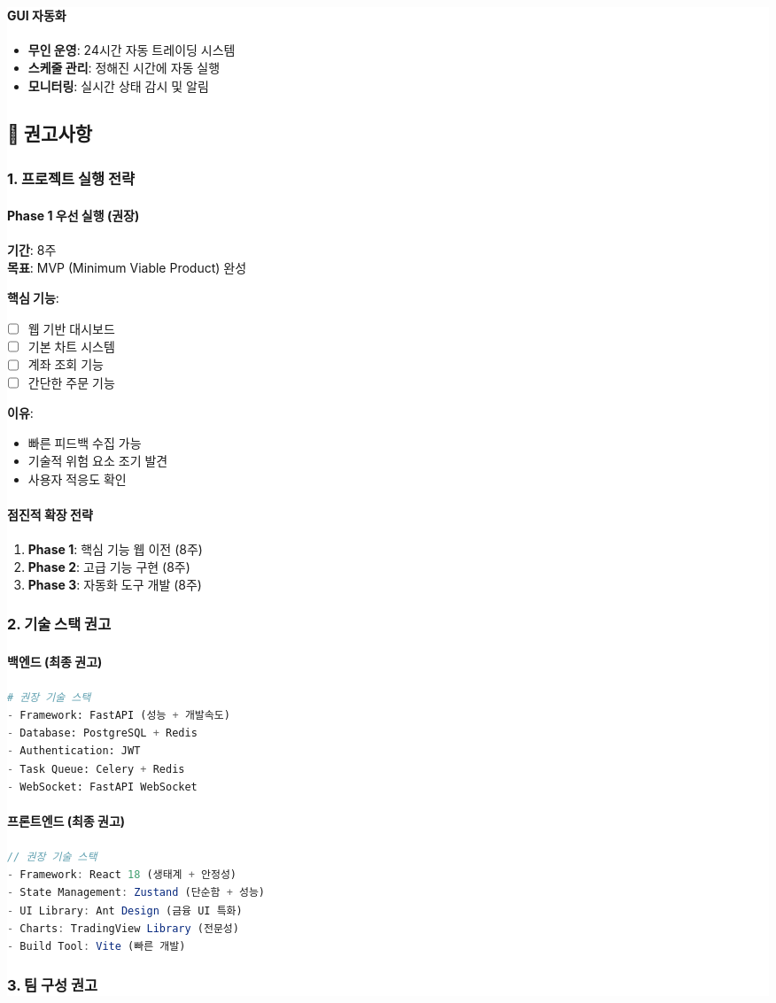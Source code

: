 #### GUI 자동화
- **무인 운영**: 24시간 자동 트레이딩 시스템
- **스케줄 관리**: 정해진 시간에 자동 실행
- **모니터링**: 실시간 상태 감시 및 알림

## 🚀 권고사항

### 1. 프로젝트 실행 전략

#### Phase 1 우선 실행 (권장)
**기간**: 8주  
**목표**: MVP (Minimum Viable Product) 완성

**핵심 기능**:
- [ ] 웹 기반 대시보드
- [ ] 기본 차트 시스템
- [ ] 계좌 조회 기능
- [ ] 간단한 주문 기능

**이유**: 
- 빠른 피드백 수집 가능
- 기술적 위험 요소 조기 발견
- 사용자 적응도 확인

#### 점진적 확장 전략
1. **Phase 1**: 핵심 기능 웹 이전 (8주)
2. **Phase 2**: 고급 기능 구현 (8주)  
3. **Phase 3**: 자동화 도구 개발 (8주)

### 2. 기술 스택 권고

#### 백엔드 (최종 권고)
```python
# 권장 기술 스택
- Framework: FastAPI (성능 + 개발속도)
- Database: PostgreSQL + Redis
- Authentication: JWT
- Task Queue: Celery + Redis
- WebSocket: FastAPI WebSocket
```

#### 프론트엔드 (최종 권고)
```typescript
// 권장 기술 스택
- Framework: React 18 (생태계 + 안정성)
- State Management: Zustand (단순함 + 성능)
- UI Library: Ant Design (금융 UI 특화)
- Charts: TradingView Library (전문성)
- Build Tool: Vite (빠른 개발)
```

### 3. 팀 구성 권고
